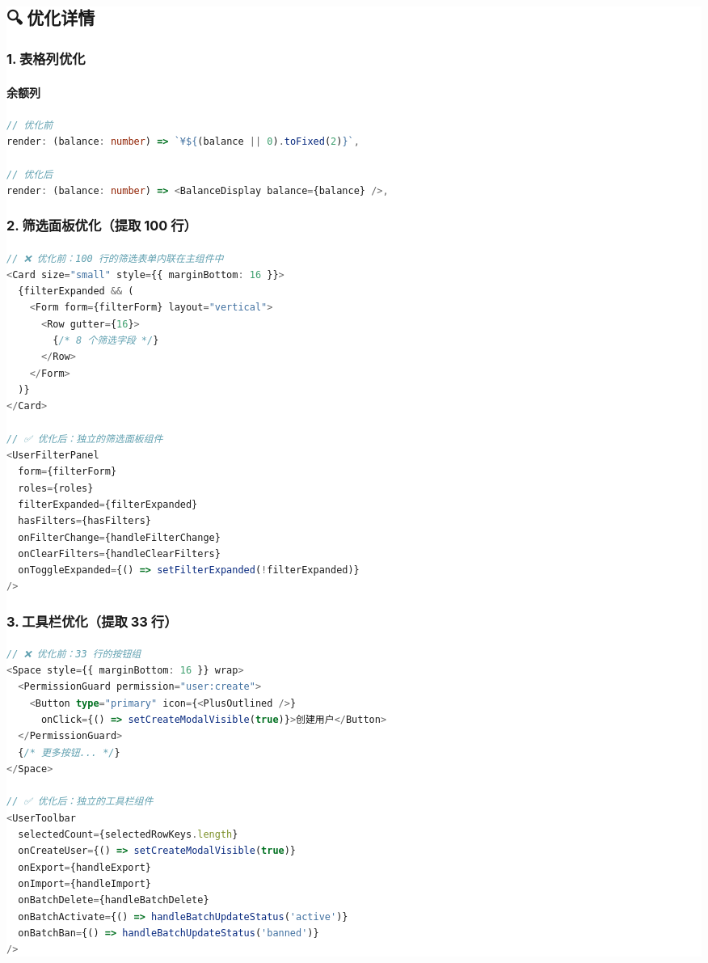 ## 🔍 优化详情

### 1. 表格列优化

#### 余额列
```typescript
// 优化前
render: (balance: number) => `¥${(balance || 0).toFixed(2)}`,

// 优化后
render: (balance: number) => <BalanceDisplay balance={balance} />,
```

### 2. 筛选面板优化（提取 100 行）

```typescript
// ❌ 优化前：100 行的筛选表单内联在主组件中
<Card size="small" style={{ marginBottom: 16 }}>
  {filterExpanded && (
    <Form form={filterForm} layout="vertical">
      <Row gutter={16}>
        {/* 8 个筛选字段 */}
      </Row>
    </Form>
  )}
</Card>

// ✅ 优化后：独立的筛选面板组件
<UserFilterPanel
  form={filterForm}
  roles={roles}
  filterExpanded={filterExpanded}
  hasFilters={hasFilters}
  onFilterChange={handleFilterChange}
  onClearFilters={handleClearFilters}
  onToggleExpanded={() => setFilterExpanded(!filterExpanded)}
/>
```

### 3. 工具栏优化（提取 33 行）

```typescript
// ❌ 优化前：33 行的按钮组
<Space style={{ marginBottom: 16 }} wrap>
  <PermissionGuard permission="user:create">
    <Button type="primary" icon={<PlusOutlined />}
      onClick={() => setCreateModalVisible(true)}>创建用户</Button>
  </PermissionGuard>
  {/* 更多按钮... */}
</Space>

// ✅ 优化后：独立的工具栏组件
<UserToolbar
  selectedCount={selectedRowKeys.length}
  onCreateUser={() => setCreateModalVisible(true)}
  onExport={handleExport}
  onImport={handleImport}
  onBatchDelete={handleBatchDelete}
  onBatchActivate={() => handleBatchUpdateStatus('active')}
  onBatchBan={() => handleBatchUpdateStatus('banned')}
/>
```
